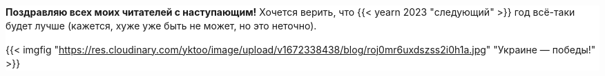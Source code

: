 **Поздравляю всех моих читателей с наступающим!** Хочется верить, что {{< yearn 2023 "следующий" >}} год всё-таки будет лучше (кажется, хуже уже быть не может, но это неточно).

{{< imgfig "https://res.cloudinary.com/yktoo/image/upload/v1672338438/blog/roj0mr6uxdszss2i0h1a.jpg" "Украине — победы!" >}}
